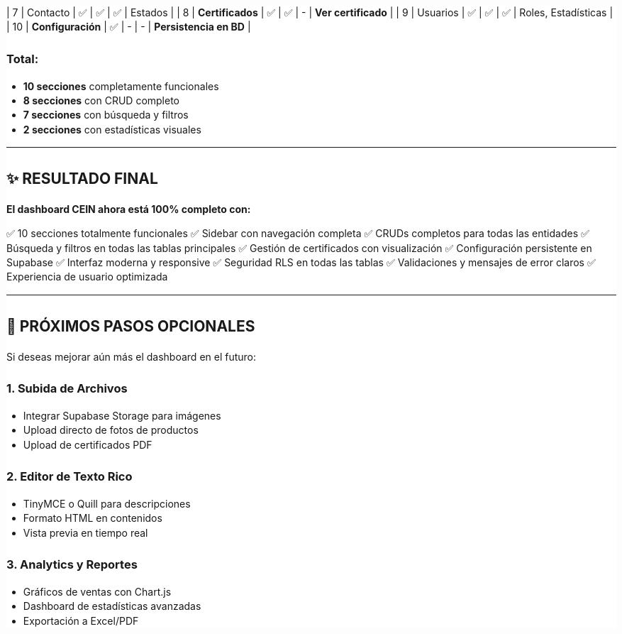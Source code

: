 | 7 | Contacto | ✅ | ✅ | ✅ | Estados |
| 8 | **Certificados** | ✅ | ✅ | - | **Ver certificado** |
| 9 | Usuarios | ✅ | ✅ | ✅ | Roles, Estadísticas |
| 10 | **Configuración** | ✅ | - | - | **Persistencia en BD** |

### Total:
- **10 secciones** completamente funcionales
- **8 secciones** con CRUD completo
- **7 secciones** con búsqueda y filtros
- **2 secciones** con estadísticas visuales

---

## ✨ RESULTADO FINAL

**El dashboard CEIN ahora está 100% completo con:**

✅ 10 secciones totalmente funcionales
✅ Sidebar con navegación completa
✅ CRUDs completos para todas las entidades
✅ Búsqueda y filtros en todas las tablas principales
✅ Gestión de certificados con visualización
✅ Configuración persistente en Supabase
✅ Interfaz moderna y responsive
✅ Seguridad RLS en todas las tablas
✅ Validaciones y mensajes de error claros
✅ Experiencia de usuario optimizada

---

## 🚀 PRÓXIMOS PASOS OPCIONALES

Si deseas mejorar aún más el dashboard en el futuro:

### 1. Subida de Archivos
- Integrar Supabase Storage para imágenes
- Upload directo de fotos de productos
- Upload de certificados PDF

### 2. Editor de Texto Rico
- TinyMCE o Quill para descripciones
- Formato HTML en contenidos
- Vista previa en tiempo real

### 3. Analytics y Reportes
- Gráficos de ventas con Chart.js
- Dashboard de estadísticas avanzadas
- Exportación a Excel/PDF
